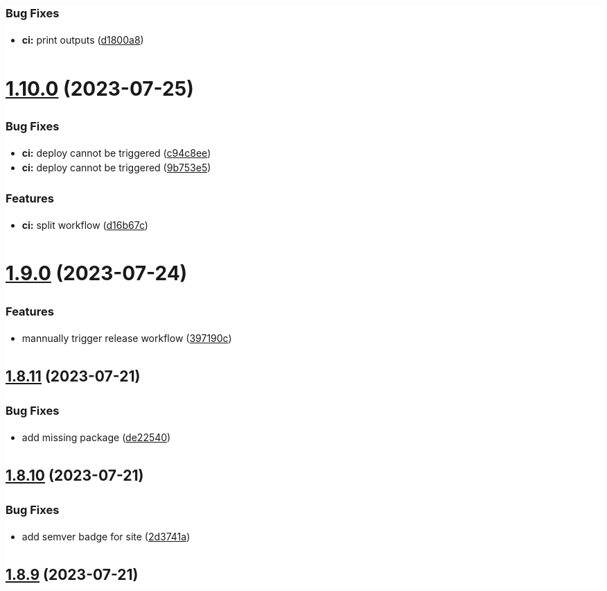 
### Bug Fixes

* **ci:** print outputs ([d1800a8](https://github.com/bndynet/typescript-lib-starter/commit/d1800a8b455d694304ca26bcb28445d43944e34f))

# [1.10.0](https://github.com/bndynet/typescript-lib-starter/compare/v1.9.0...v1.10.0) (2023-07-25)


### Bug Fixes

* **ci:** deploy cannot be triggered ([c94c8ee](https://github.com/bndynet/typescript-lib-starter/commit/c94c8ee800268ad2f572bf2597fb38313eaefbd2))
* **ci:** deploy cannot be triggered ([9b753e5](https://github.com/bndynet/typescript-lib-starter/commit/9b753e55ec46839aad9502fc8de01ee39b6fef12))


### Features

* **ci:** split workflow ([d16b67c](https://github.com/bndynet/typescript-lib-starter/commit/d16b67cd890b1b458eb9c3944e2e8b63070ff5b2))

# [1.9.0](https://github.com/bndynet/typescript-lib-starter/compare/v1.8.11...v1.9.0) (2023-07-24)


### Features

* mannually trigger release workflow ([397190c](https://github.com/bndynet/typescript-lib-starter/commit/397190c7785bc2a60159925d4ce28af1ab61e203))

## [1.8.11](https://github.com/bndynet/typescript-lib-starter/compare/v1.8.10...v1.8.11) (2023-07-21)


### Bug Fixes

* add missing package ([de22540](https://github.com/bndynet/typescript-lib-starter/commit/de22540ae407b6466d0283124ac34d4810ef7850))

## [1.8.10](https://github.com/bndynet/typescript-lib-starter/compare/v1.8.9...v1.8.10) (2023-07-21)


### Bug Fixes

* add semver badge for site ([2d3741a](https://github.com/bndynet/typescript-lib-starter/commit/2d3741a60623c04948b9dd9739e168a9b8f03c8e))

## [1.8.9](https://github.com/bndynet/typescript-lib-starter/compare/v1.8.8...v1.8.9) (2023-07-21)

